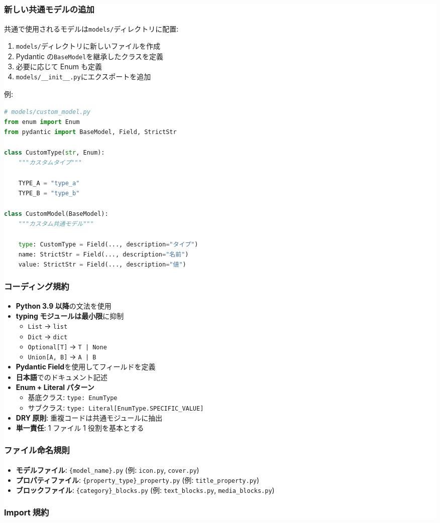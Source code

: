 ### 新しい共通モデルの追加

共通で使用されるモデルは`models/`ディレクトリに配置:

1. `models/`ディレクトリに新しいファイルを作成
2. Pydantic の`BaseModel`を継承したクラスを定義
3. 必要に応じて Enum も定義
4. `models/__init__.py`にエクスポートを追加

例:

```python
# models/custom_model.py
from enum import Enum
from pydantic import BaseModel, Field, StrictStr

class CustomType(str, Enum):
    """カスタムタイプ"""

    TYPE_A = "type_a"
    TYPE_B = "type_b"

class CustomModel(BaseModel):
    """カスタム共通モデル"""

    type: CustomType = Field(..., description="タイプ")
    name: StrictStr = Field(..., description="名前")
    value: StrictStr = Field(..., description="値")
```

### コーディング規約

- **Python 3.9 以降**の文法を使用
- **typing モジュールは最小限**に抑制
  - `List` → `list`
  - `Dict` → `dict`
  - `Optional[T]` → `T | None`
  - `Union[A, B]` → `A | B`
- **Pydantic Field**を使用してフィールドを定義
- **日本語**でのドキュメント記述
- **Enum + Literal パターン**
  - 基底クラス: `type: EnumType`
  - サブクラス: `type: Literal[EnumType.SPECIFIC_VALUE]`
- **DRY 原則**: 重複コードは共通モジュールに抽出
- **単一責任**: 1 ファイル 1 役割を基本とする

### ファイル命名規則

- **モデルファイル**: `{model_name}.py` (例: `icon.py`, `cover.py`)
- **プロパティファイル**: `{property_type}_property.py` (例: `title_property.py`)
- **ブロックファイル**: `{category}_blocks.py` (例: `text_blocks.py`, `media_blocks.py`)

### Import 規約
